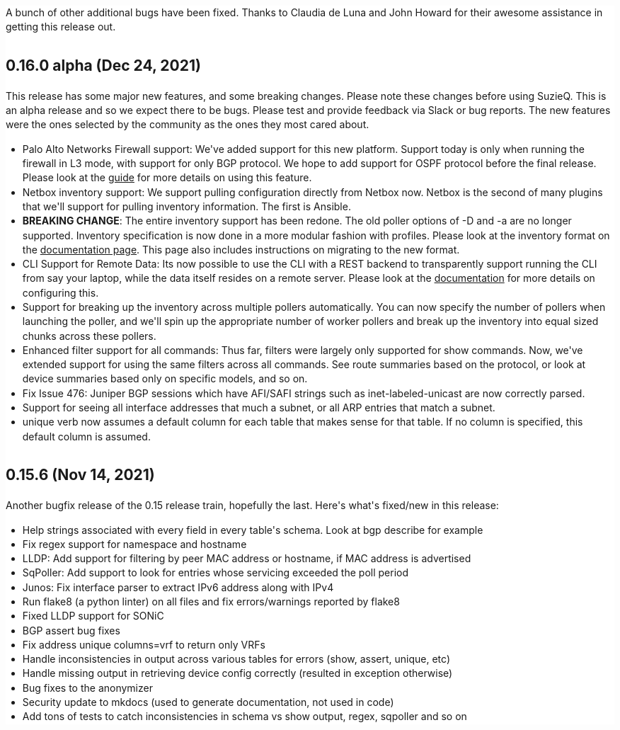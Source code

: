 A bunch of other additional bugs have been fixed. Thanks to Claudia de Luna and John Howard for their awesome assistance in getting this release out.

## 0.16.0 alpha (Dec 24, 2021)

This release has some major new features, and some breaking changes. Please note these changes before using SuzieQ. This is an alpha release and so we expect there to be bugs. Please test and provide feedback via Slack or bug reports. The new features were the ones selected by the community as the ones they most cared about.

* Palo Alto Networks Firewall support: We've added support for this new platform. Support today is only when running the firewall in L3 mode, with support for only BGP protocol. We hope to add support for OSPF protocol before the final release. Please look at the [guide](./panos-support.md) for more details on using this feature.
* Netbox inventory support: We support pulling configuration directly from Netbox now. Netbox is the second of many plugins that we'll support for pulling inventory information. The first is Ansible.
* **BREAKING CHANGE**: The entire inventory support has been redone. The old poller options of -D and -a are no longer supported. Inventory specification is now done in a more modular fashion with profiles. Please look at the inventory format on the [documentation page](./inventory.md). This page also includes instructions on migrating to the new format.
* CLI Support for Remote Data: Its now possible to use the CLI with a REST backend to transparently support running the CLI from say your laptop, while the data itself resides on a remote server. Please look at the [documentation](./remote-cli.md) for more details on configuring this.
* Support for breaking up the inventory across multiple pollers automatically. You can now specify the number of pollers when launching the poller, and we'll spin up the appropriate number of worker pollers and break up the inventory into equal sized chunks across these pollers.
* Enhanced filter support for all commands: Thus far, filters were largely only supported for show commands. Now, we've extended support for using the same filters across all commands. See route summaries based on the protocol, or look at device summaries based only on specific models, and so on.
* Fix Issue 476: Juniper BGP sessions which have AFI/SAFI strings such as inet-labeled-unicast are now correctly parsed.
* Support for seeing all interface addresses that much a subnet, or all ARP entries that match a subnet.
* unique verb now assumes a default column for each table that makes sense for that table. If no column is specified, this default column is assumed.

## 0.15.6 (Nov 14, 2021)

Another bugfix release of the 0.15 release train, hopefully the last. Here's what's fixed/new in this release:

* Help strings associated with every field in every table's schema. Look at bgp describe for example
* Fix regex support for namespace and hostname
* LLDP: Add support for filtering by peer MAC address or hostname, if MAC address is advertised
* SqPoller: Add support to look for entries whose servicing exceeded the poll period
* Junos: Fix interface parser to extract IPv6 address along with IPv4
* Run flake8 (a python linter) on all files and fix errors/warnings reported by flake8
* Fixed LLDP support for SONiC
* BGP assert bug fixes
* Fix address unique columns=vrf to return only VRFs
* Handle inconsistencies in output across various tables for errors (show, assert, unique, etc)
* Handle missing output in retrieving device config correctly (resulted in exception otherwise)
* Bug fixes to the anonymizer
* Security update to mkdocs (used to generate documentation, not used in code)
* Add tons of tests to catch inconsistencies in schema vs show output, regex, sqpoller and so on
